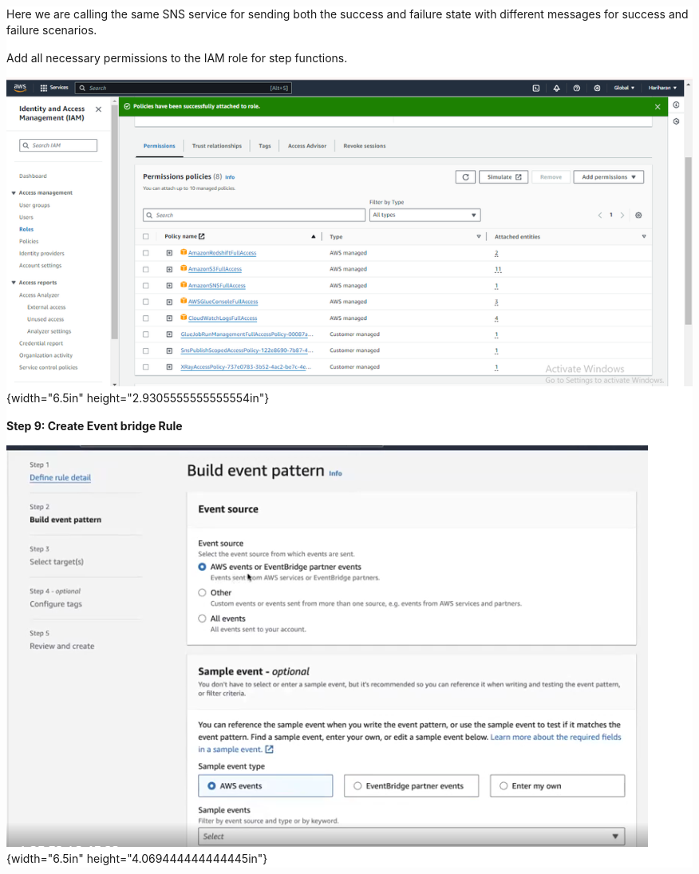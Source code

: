 Here we are calling the same SNS service for sending both the success
and failure state with different messages for success and failure
scenarios.

Add all necessary permissions to the IAM role for step functions.

![](images/image60.png){width="6.5in" height="2.9305555555555554in"}

**Step 9: Create Event bridge Rule**

![](images/image39.png){width="6.5in" height="4.069444444444445in"}
